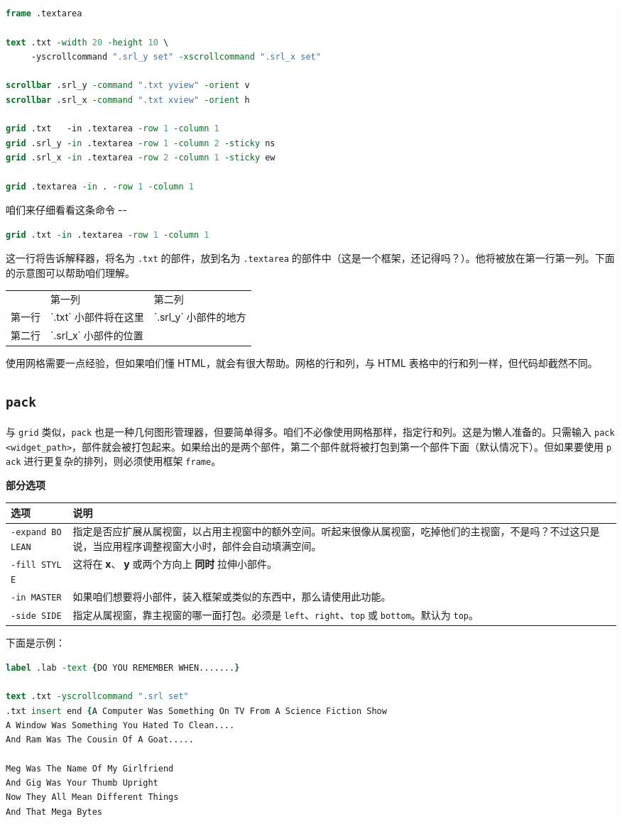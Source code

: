 
```tcl
frame .textarea

text .txt -width 20 -height 10 \
	 -yscrollcommand ".srl_y set" -xscrollcommand ".srl_x set"

scrollbar .srl_y -command ".txt yview" -orient v
scrollbar .srl_x -command ".txt xview" -orient h

grid .txt   -in .textarea -row 1 -column 1
grid .srl_y -in .textarea -row 1 -column 2 -sticky ns
grid .srl_x -in .textarea -row 2 -column 1 -sticky ew

grid .textarea -in . -row 1 -column 1
```

咱们来仔细看看这条命令 --

```tcl
grid .txt -in .textarea -row 1 -column 1
```

这一行将告诉解释器，将名为 `.txt` 的部件，放到名为 `.textarea` 的部件中（这是一个框架，还记得吗？）。他将被放在第一行第一列。下面的示意图可以帮助咱们理解。


<table>
<tr><td></td><td>第一列</td><td>第二列</td></tr>
<tr><td>第一行</td><td>`.txt` 小部件将在这里</td><td>`.srl_y` 小部件的地方</td></tr>
<tr><td>第二行</td><td>`.srl_x` 小部件的位置</td><td></td></tr>
</table>

使用网格需要一点经验，但如果咱们懂 HTML，就会有很大帮助。网格的行和列，与 HTML 表格中的行和列一样，但代码却截然不同。


## `pack`


与 `grid` 类似，`pack` 也是一种几何图形管理器，但要简单得多。咱们不必像使用网格那样，指定行和列。这是为懒人准备的。只需输入 `pack <widget_path>`，部件就会被打包起来。如果给出的是两个部件，第二个部件就将被打包到第一个部件下面（默认情况下）。但如果要使用 `pack` 进行更复杂的排列，则必须使用框架 `frame`。


**部分选项**


| 选项 | 说明 |
| :-- | :-- |
| `-expand BOLEAN` | 指定是否应扩展从属视窗，以占用主视窗中的额外空间。听起来很像从属视窗，吃掉他们的主视窗，不是吗？不过这只是说，当应用程序调整视窗大小时，部件会自动填满空间。 |
| `-fill STYLE` | 这将在 **x**、 **y** 或两个方向上 **同时** 拉伸小部件。 |
| `-in MASTER` | 如果咱们想要将小部件，装入框架或类似的东西中，那么请使用此功能。 |
| `-side SIDE` | 指定从属视窗，靠主视窗的哪一面打包。必须是 `left`、`right`、`top` 或 `bottom`。默认为 `top`。 |


下面是示例：


```tcl
label .lab -text {DO YOU REMEMBER WHEN.......}

text .txt -yscrollcommand ".srl set"
.txt insert end {A Computer Was Something On TV From A Science Fiction Show
A Window Was Something You Hated To Clean....
And Ram Was The Cousin Of A Goat.....

Meg Was The Name Of My Girlfriend
And Gig Was Your Thumb Upright
Now They All Mean Different Things
And That Mega Bytes

```